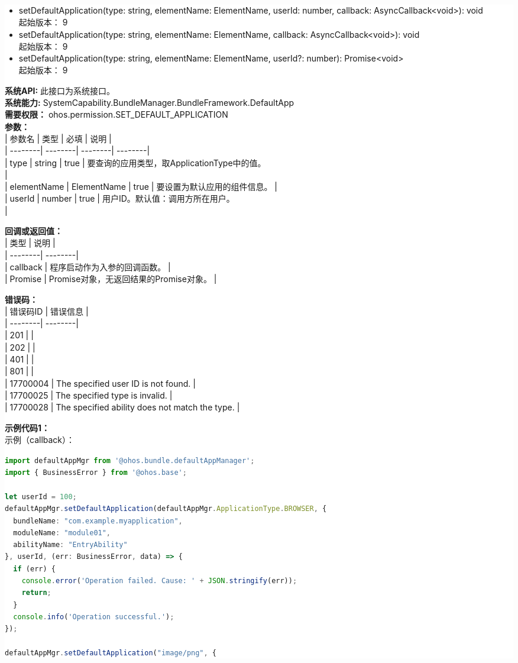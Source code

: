 - setDefaultApplication(type: string,     elementName: ElementName, userId: number, callback: AsyncCallback\<void>): void    
起始版本： 9    
- setDefaultApplication(type: string, elementName: ElementName, callback: AsyncCallback\<void>): void    
起始版本： 9    
- setDefaultApplication(type: string, elementName: ElementName, userId?: number): Promise\<void>    
起始版本： 9  
  
 **系统API:**  此接口为系统接口。  
 **系统能力:**  SystemCapability.BundleManager.BundleFramework.DefaultApp  
 **需要权限：** ohos.permission.SET_DEFAULT_APPLICATION    
 **参数：**     
| 参数名 | 类型 | 必填 | 说明 |  
| --------| --------| --------| --------|  
| type | string | true | 要查询的应用类型，取ApplicationType中的值。<br/> |  
| elementName | ElementName | true | 要设置为默认应用的组件信息。 |  
| userId | number | true | 用户ID。默认值：调用方所在用户。<br/> |  
    
 **回调或返回值：**     
| 类型 | 说明 |  
| --------| --------|  
| callback | 程序启动作为入参的回调函数。 |  
| Promise<void> | Promise对象，无返回结果的Promise对象。 |  
    
    
 **错误码：**     
| 错误码ID | 错误信息 |  
| --------| --------|  
| 201 |  |  
| 202 |  |  
| 401 |  |  
| 801 |  |  
| 17700004 | The specified user ID is not found. |  
| 17700025 | The specified type is invalid. |  
| 17700028 | The specified ability does not match the type. |  
    
 **示例代码1：**   
示例（callback）：  
  
```ts    
import defaultAppMgr from '@ohos.bundle.defaultAppManager';  
import { BusinessError } from '@ohos.base';  
  
let userId = 100;  
defaultAppMgr.setDefaultApplication(defaultAppMgr.ApplicationType.BROWSER, {  
  bundleName: "com.example.myapplication",  
  moduleName: "module01",  
  abilityName: "EntryAbility"  
}, userId, (err: BusinessError, data) => {  
  if (err) {  
    console.error('Operation failed. Cause: ' + JSON.stringify(err));  
    return;  
  }  
  console.info('Operation successful.');  
});  
  
defaultAppMgr.setDefaultApplication("image/png", {  
```